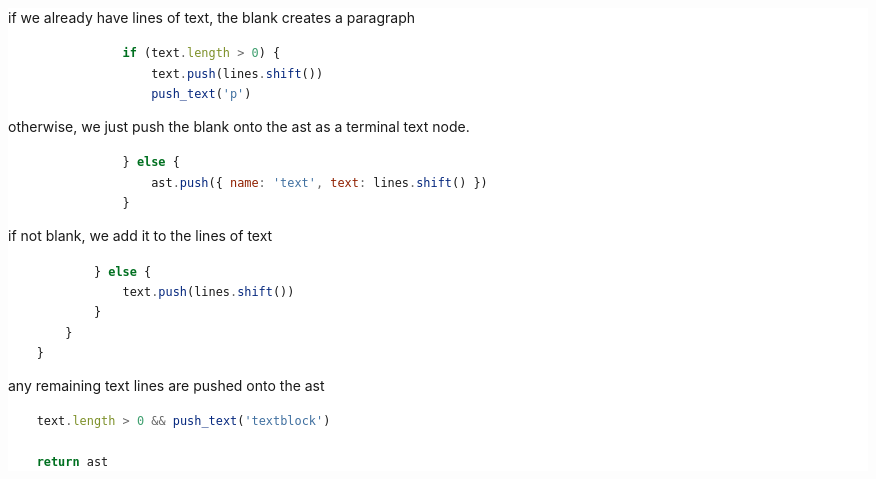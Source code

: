 if we already have lines of text, the
 blank creates a paragraph

</td>
<td valign=top width=60%>

```javascript
                if (text.length > 0) {
                    text.push(lines.shift())
                    push_text('p')
```

</td>
</tr>
<tr>
<td valign=top>

otherwise, we just push the blank onto the ast as a
terminal text node.

</td>
<td valign=top width=60%>

```javascript
                } else {
                    ast.push({ name: 'text', text: lines.shift() })
                }
```

</td>
</tr>
<tr>
<td valign=top>

if not blank, we add it to the lines of text

</td>
<td valign=top width=60%>

```javascript
            } else {
                text.push(lines.shift())
            }
        }
    }

```

</td>
</tr>
<tr>
<td valign=top>

any remaining text lines are pushed onto the ast

</td>
<td valign=top width=60%>

```javascript
    text.length > 0 && push_text('textblock')

    return ast

```
